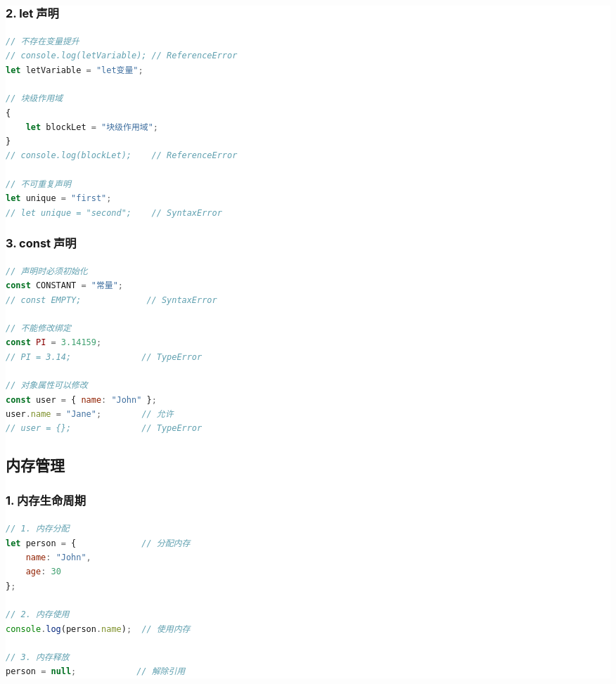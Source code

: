 ```javascript
```

### 2. let 声明
```javascript
// 不存在变量提升
// console.log(letVariable); // ReferenceError
let letVariable = "let变量";

// 块级作用域
{
    let blockLet = "块级作用域";
}
// console.log(blockLet);    // ReferenceError

// 不可重复声明
let unique = "first";
// let unique = "second";    // SyntaxError
```

### 3. const 声明
```javascript
// 声明时必须初始化
const CONSTANT = "常量";
// const EMPTY;             // SyntaxError

// 不能修改绑定
const PI = 3.14159;
// PI = 3.14;              // TypeError

// 对象属性可以修改
const user = { name: "John" };
user.name = "Jane";        // 允许
// user = {};              // TypeError
```

## 内存管理

### 1. 内存生命周期
```javascript
// 1. 内存分配
let person = {             // 分配内存
    name: "John",
    age: 30
};

// 2. 内存使用
console.log(person.name);  // 使用内存

// 3. 内存释放
person = null;            // 解除引用
```
